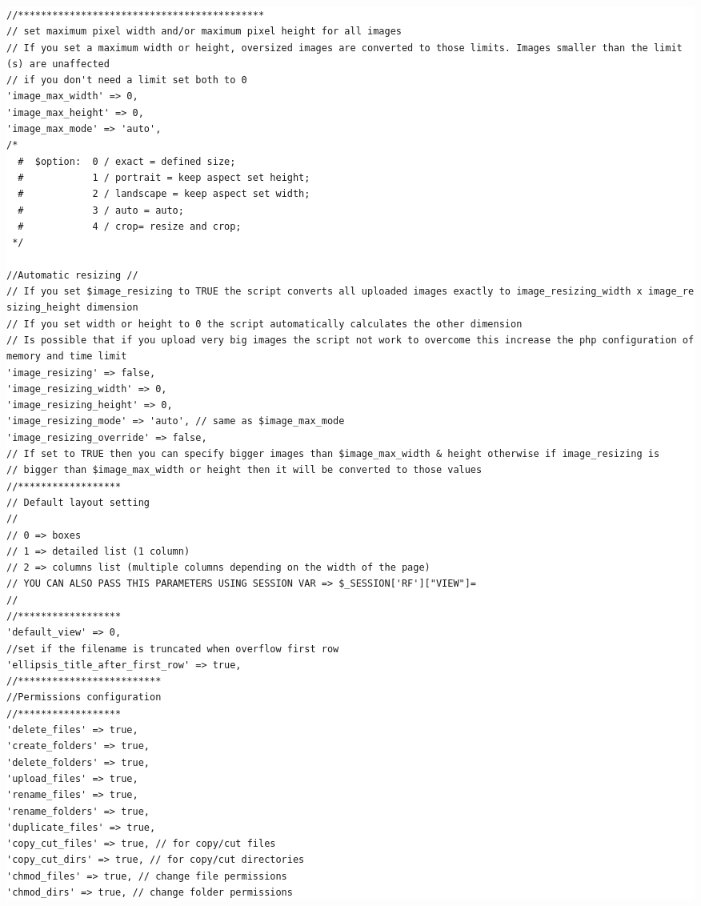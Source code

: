     //*******************************************
    // set maximum pixel width and/or maximum pixel height for all images
    // If you set a maximum width or height, oversized images are converted to those limits. Images smaller than the limit(s) are unaffected
    // if you don't need a limit set both to 0
    'image_max_width' => 0,
    'image_max_height' => 0,
    'image_max_mode' => 'auto',
    /*
      #  $option:  0 / exact = defined size;
      #            1 / portrait = keep aspect set height;
      #            2 / landscape = keep aspect set width;
      #            3 / auto = auto;
      #            4 / crop= resize and crop;
     */

    //Automatic resizing //
    // If you set $image_resizing to TRUE the script converts all uploaded images exactly to image_resizing_width x image_resizing_height dimension
    // If you set width or height to 0 the script automatically calculates the other dimension
    // Is possible that if you upload very big images the script not work to overcome this increase the php configuration of memory and time limit
    'image_resizing' => false,
    'image_resizing_width' => 0,
    'image_resizing_height' => 0,
    'image_resizing_mode' => 'auto', // same as $image_max_mode
    'image_resizing_override' => false,
    // If set to TRUE then you can specify bigger images than $image_max_width & height otherwise if image_resizing is
    // bigger than $image_max_width or height then it will be converted to those values
    //******************
    // Default layout setting
    //
	// 0 => boxes
    // 1 => detailed list (1 column)
    // 2 => columns list (multiple columns depending on the width of the page)
    // YOU CAN ALSO PASS THIS PARAMETERS USING SESSION VAR => $_SESSION['RF']["VIEW"]=
    //
	//******************
    'default_view' => 0,
    //set if the filename is truncated when overflow first row
    'ellipsis_title_after_first_row' => true,
    //*************************
    //Permissions configuration
    //******************
    'delete_files' => true,
    'create_folders' => true,
    'delete_folders' => true,
    'upload_files' => true,
    'rename_files' => true,
    'rename_folders' => true,
    'duplicate_files' => true,
    'copy_cut_files' => true, // for copy/cut files
    'copy_cut_dirs' => true, // for copy/cut directories
    'chmod_files' => true, // change file permissions
    'chmod_dirs' => true, // change folder permissions